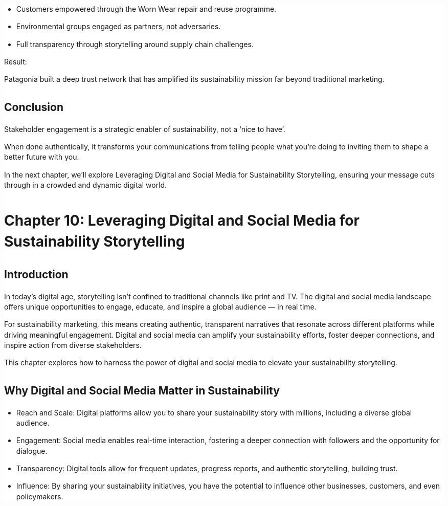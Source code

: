 - Customers empowered through the Worn Wear repair and reuse programme.

- Environmental groups engaged as partners, not adversaries.

- Full transparency through storytelling around supply chain challenges.

Result:

Patagonia built a deep trust network that has amplified its sustainability mission far beyond traditional marketing.



## Conclusion

Stakeholder engagement is a strategic enabler of sustainability, not a ‘nice to have’.

When done authentically, it transforms your communications from telling people what you’re doing to inviting them to shape a better future with you.

In the next chapter, we’ll explore Leveraging Digital and Social Media for Sustainability Storytelling, ensuring your message cuts through in a crowded and dynamic digital world.



# Chapter 10: Leveraging Digital and Social Media for Sustainability Storytelling



## Introduction

In today’s digital age, storytelling isn’t confined to traditional channels like print and TV. The digital and social media landscape offers unique opportunities to engage, educate, and inspire a global audience — in real time.

For sustainability marketing, this means creating authentic, transparent narratives that resonate across different platforms while driving meaningful engagement. Digital and social media can amplify your sustainability efforts, foster deeper connections, and inspire action from diverse stakeholders.

This chapter explores how to harness the power of digital and social media to elevate your sustainability storytelling.



## Why Digital and Social Media Matter in Sustainability

- Reach and Scale: Digital platforms allow you to share your sustainability story with millions, including a diverse global audience.

- Engagement: Social media enables real-time interaction, fostering a deeper connection with followers and the opportunity for dialogue.

- Transparency: Digital tools allow for frequent updates, progress reports, and authentic storytelling, building trust.

- Influence: By sharing your sustainability initiatives, you have the potential to influence other businesses, customers, and even policymakers.
